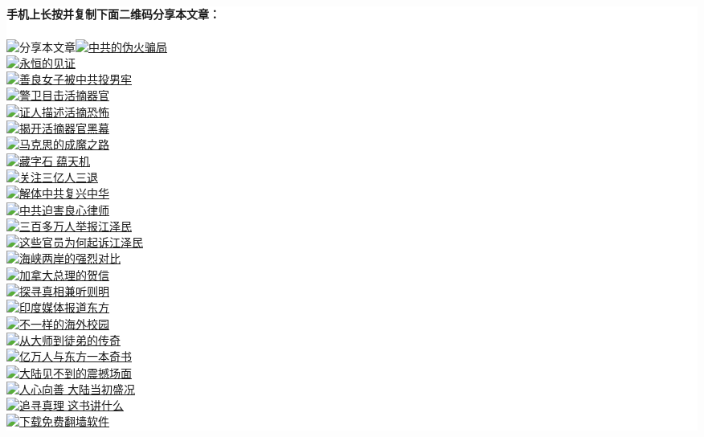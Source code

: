 <strong>手机上长按并复制下面二维码分享本文章：</strong><br><br><img src="https://chart.apis.google.com/chart?cht=qr&chs=240x240&choe=UTF-8&chld=M|2&chl=https://github.com/19920513/djy/blob/master/gb/22/10/23/n13851435.md%231" title="分享本文章"></td><td VALIGN=TOP><a href="https://github.com/19920513/djy/blob/master/gb/16/1/21/n4622075.md?dfh#1" target="_blank"><img src="https://raw.githubusercontent.com/19920513/djy/master/gb/300/wei-f1.jpg" title="中共的伪火骗局"  alt="中共的伪火骗局"></a><br><a href="https://github.com/19920513/www/blob/master/README.md?dfh#9" target="_blank"><img src="https://raw.githubusercontent.com/19920513/djy/master/gb/300/yong-h.jpg" title="永恒的见证"  alt="永恒的见证"></a><br><a href="https://github.com/19920513/djy/blob/master/gb/13/9/29/n3974789.md?dfh#1" target="_blank"><img src="https://raw.githubusercontent.com/19920513/djy/master/gb/300/shang-lnz.jpg" title="善良女子被中共投男牢"  alt="善良女子被中共投男牢"></a><br><a href="https://github.com/19920513/djy/blob/master/gb/16/3/16/n4663449.md?dfh#1" target="_blank"><img src="https://raw.githubusercontent.com/19920513/djy/master/gb/300/huo-z3.jpg" title="警卫目击活摘器官"  alt="警卫目击活摘器官"></a><br><a href="https://github.com/19920513/djy/blob/master/gb/16/8/7/n8177641.md?dfh#1" target="_blank"><img src="https://raw.githubusercontent.com/19920513/djy/master/gb/300/huo-z4.jpg" title="证人描述活摘恐怖"  alt="证人描述活摘恐怖"></a><br><a href="https://github.com/19920513/djy/blob/master/gb/10/4/19/n2881569.md?dfh#1" target="_blank"><img src="https://raw.githubusercontent.com/19920513/djy/master/gb/300/huo-z1.jpg" title="揭开活摘器官黑幕"  alt="揭开活摘器官黑幕"></a><br><a href="https://github.com/19920513/djy/blob/master/gb/10/11/7/n3077476.md?dfh#1" target="_blank"><img src="https://raw.githubusercontent.com/19920513/djy/master/gb/300/ma-ks.jpg" title="马克思的成魔之路"  alt="马克思的成魔之路"></a><br><a href="https://github.com/19920513/djy/blob/master/gb/14/6/9/n4173977.md?dfh#1" target="_blank"><img src="https://raw.githubusercontent.com/19920513/djy/master/gb/300/chang-zs.jpg" title="藏字石 蕴天机"  alt="藏字石 蕴天机"></a><br><a href="https://github.com/19920513/djy/blob/master/gb/18/5/10/n10381511.md?dfh#1" target="_blank"><img src="https://raw.githubusercontent.com/19920513/djy/master/gb/300/st1.jpg" title="关注三亿人三退"  alt="关注三亿人三退"></a><br><a href="https://github.com/19920513/djy/blob/master/gb/18/3/21/n10237682.md?dfh#1" target="_blank"><img src="https://raw.githubusercontent.com/19920513/djy/master/gb/300/jie-t.jpg" title="解体中共复兴中华"  alt="解体中共复兴中华"></a><br><a href="https://github.com/19920513/djy/blob/master/gb/9/2/9/n2422991.md?dfh#1" target="_blank"><img src="https://raw.githubusercontent.com/19920513/djy/master/gb/300/gao-zs.jpg" title="中共迫害良心律师"  alt="中共迫害良心律师"></a><br><a href="https://github.com/19920513/djy/blob/master/gb/18/12/9/n10900044.md?dfh#1" target="_blank"><img src="https://raw.githubusercontent.com/19920513/djy/master/gb/300/sj1.jpg" title="三百多万人举报江泽民"  alt="三百多万人举报江泽民"></a><br><a href="https://github.com/19920513/djy/blob/master/gb/18/8/28/n10672014.md?dfh#1" target="_blank"><img src="https://raw.githubusercontent.com/19920513/djy/master/gb/300/sj2.jpg" title="这些官员为何起诉江泽民"  alt="这些官员为何起诉江泽民"></a><br><a href="https://github.com/19920513/djy/blob/master/gb/8/12/18/n2367165.md?dfh#1" target="_blank"><img src="https://raw.githubusercontent.com/19920513/djy/master/gb/300/liangan.jpg" title="海峡两岸的强烈对比"  alt="海峡两岸的强烈对比"></a><br><a href="https://github.com/19920513/djy/blob/master/gb/15/12/10/n4593139.md?dfh#1" target="_blank"><img src="https://raw.githubusercontent.com/19920513/djy/master/gb/300/jia-ndzl.jpg" title="加拿大总理的贺信"  alt="加拿大总理的贺信"></a><br><a href="https://github.com/19920513/djy/blob/master/gb/11/6/17/n3289382.md?dfh#1" target="_blank"><img src="https://raw.githubusercontent.com/19920513/djy/master/gb/300/xiao-wd.jpg" title="探寻真相兼听则明"  alt="探寻真相兼听则明"></a><br><a href="https://github.com/19920513/djy/blob/master/gb/18/10/27/n10812623.md?dfh#1" target="_blank"><img src="https://raw.githubusercontent.com/19920513/djy/master/gb/300/yindu.jpg" title="印度媒体报道东方"  alt="印度媒体报道东方"></a><br><a href="https://github.com/19920513/djy/blob/master/gb/18/6/9/n10469652.md?dfh#1" target="_blank"><img src="https://raw.githubusercontent.com/19920513/djy/master/gb/300/xie-j.jpg" title="不一样的海外校园"  alt="不一样的海外校园"></a><br><a href="https://github.com/19920513/djy/blob/master/gb/7/4/5/n1669415.md?dfh#1" target="_blank"><img src="https://raw.githubusercontent.com/19920513/djy/master/gb/300/li-up.jpg" title="从大师到徒弟的传奇"  alt="从大师到徒弟的传奇"></a><br><a href="https://github.com/19920513/djy/blob/master/gb/17/5/26/n9191512.md?dfh#1" target="_blank"><img src="https://raw.githubusercontent.com/19920513/djy/master/gb/300/zfl2.jpg" title="亿万人与东方一本奇书"  alt="亿万人与东方一本奇书"></a><br><a href="https://github.com/19920513/djy/blob/master/gb/13/11/27/n4020290.md?dfh#1" target="_blank"><img src="https://raw.githubusercontent.com/19920513/djy/master/gb/300/zhen-h.jpg" title="大陆见不到的震撼场面"  alt="大陆见不到的震撼场面"></a><br><a href="https://github.com/19920513/djy/blob/master/gb/15/7/17/n4482910.md?dfh#1" target="_blank"><img src="https://raw.githubusercontent.com/19920513/djy/master/gb/300/dalu-sk.jpg" title="人心向善 大陆当初盛况"  alt="人心向善 大陆当初盛况"></a><br><a href="https://github.com/19920513/djy/blob/master/gb/19/1/5/n10955468.md?dfh#1" target="_blank"><img src="https://raw.githubusercontent.com/19920513/djy/master/gb/300/zfl1.jpg" title="追寻真理 这书讲什么"  alt="追寻真理 这书讲什么"></a><br><a href="https://github.com/19920513/www/blob/master/README.md?dfh#1" target="_blank"><img src="https://raw.githubusercontent.com/19920513/djy/master/gb/300/fq1.jpg" title="下载免费翻墙软件"  alt="下载免费翻墙软件"></a><br></td></tr></table>
